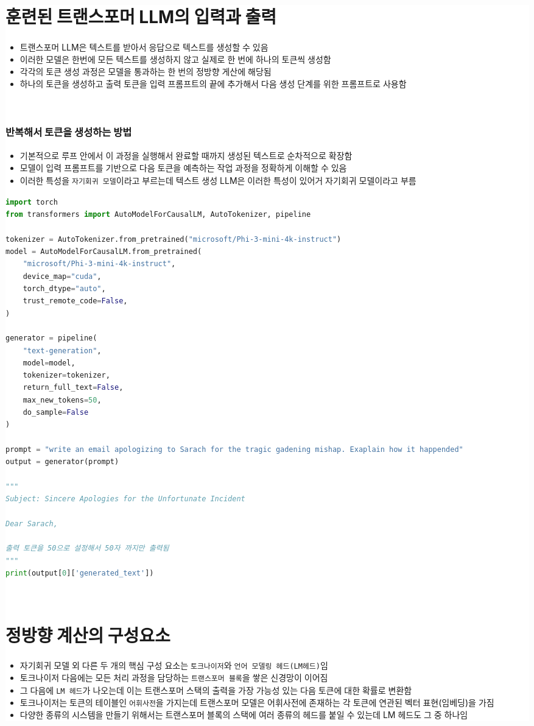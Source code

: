 # 훈련된 트랜스포머 LLM의 입력과 출력
- 트랜스포머 LLM은 텍스트를 받아서 응답으로 텍스트를 생성할 수 있음
- 이러한 모델은 한번에 모든 텍스트를 생성하지 않고 실제로 한 번에 하나의 토큰씩 생성함
- 각각의 토큰 생성 과정은 모델을 통과하는 한 번의 정방향 게산에 해당됨
- 하나의 토큰을 생성하고 출력 토큰을 입력 프롬프트의 끝에 추가해서 다음 생성 단계를 위한 프롬프트로 사용함

<br>

### 반복해서 토큰을 생성하는 방법
- 기본적으로 루프 안에서 이 과정을 실행해서 완료할 때까지 생성된 텍스트로 순차적으로 확장함
- 모델이 입력 프롬프트를 기반으로 다음 토큰을 예측하는 작업 과정을 정확하게 이해할 수 있음
- 이러한 특성을 `자기회귀 모델`이라고 부르는데 텍스트 생성 LLM은 이러한 특성이 있어거 자기회귀 모델이라고 부름

```python
import torch
from transformers import AutoModelForCausalLM, AutoTokenizer, pipeline

tokenizer = AutoTokenizer.from_pretrained("microsoft/Phi-3-mini-4k-instruct")
model = AutoModelForCausalLM.from_pretrained(
    "microsoft/Phi-3-mini-4k-instruct",
    device_map="cuda",
    torch_dtype="auto",
    trust_remote_code=False,
)

generator = pipeline(
    "text-generation",
    model=model,
    tokenizer=tokenizer,
    return_full_text=False,
    max_new_tokens=50,
    do_sample=False
)

prompt = "write an email apologizing to Sarach for the tragic gadening mishap. Exaplain how it happended"
output = generator(prompt)

"""
Subject: Sincere Apologies for the Unfortunate Incident

Dear Sarach,

출력 토큰을 50으로 설정해서 50자 까지만 출력됨
"""
print(output[0]['generated_text'])
```

<br>

# 정방향 계산의 구성요소
- 자기회귀 모델 외 다른 두 개의 핵심 구성 요소는 `토크나이저`와 `언어 모델링 헤드(LM헤드)`임
- 토크나이저 다음에는 모든 처리 과정을 담당하는 `트랜스포머 블록`을 쌓은 신경망이 이어짐
- 그 다음에 `LM 헤드`가 나오는데 이는 트랜스포머 스택의 출력을 가장 가능성 있는 다음 토큰에 대한 확률로 변환함
- 토크나이저는 토큰의 테이블인 `어휘사전`을 가지는데 트랜스포머 모델은 어휘사전에 존재하는 각 토큰에 연관된 벡터 표현(임베딩)을 가짐
- 다양한 종류의 시스템을 만들기 위해서는 트랜스포머 블록의 스택에 여러 종류의 헤드를 붙일 수 있는데 LM 헤드도 그 중 하나임
